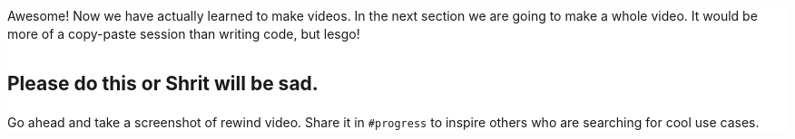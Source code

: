 Awesome! Now we have actually learned to make videos. In the next section we are going to make a whole video. It would be more of a copy-paste session than writing code, but lesgo!

## **Please do this or Shrit will be sad.**

Go ahead and take a screenshot of rewind video. Share it in `#progress` to inspire others who are searching for cool use cases.